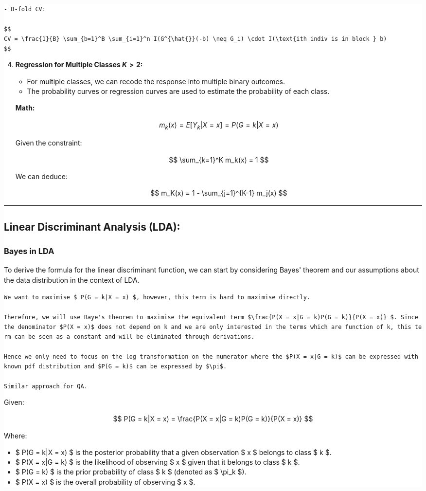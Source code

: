     - B-fold CV:

    $$
    CV = \frac{1}{B} \sum_{b=1}^B \sum_{i=1}^n I(G^{\hat{}}(-b) \neq G_i) \cdot I(\text{ith indiv is in block } b)
    $$

4. **Regression for Multiple Classes $K > 2$:**
    - For multiple classes, we can recode the response into multiple binary outcomes.
    - The probability curves or regression curves are used to estimate the probability of each class.

    **Math:**

    $$
    m_k(x) = E[Y_k|X=x] = P(G=k|X=x)
    $$

    Given the constraint: 

    $$
    \sum_{k=1}^K m_k(x) = 1
    $$

    We can deduce:

    $$
    m_K(x) = 1 - \sum_{j=1}^{K-1} m_j(x)
    $$

---


## Linear Discriminant Analysis (LDA):

### Bayes in LDA

To derive the formula for the linear discriminant function, we can start by considering Bayes' theorem and our assumptions about the data distribution in the context of LDA.

```{tip}
We want to maximise $ P(G = k|X = x) $, however, this term is hard to maximise directly. 

Therefore, we will use Baye's theorem to maximise the equivalent term $\frac{P(X = x|G = k)P(G = k)}{P(X = x)} $. Since the denominator $P(X = x)$ does not depend on k and we are only interested in the terms which are function of k, this term can be seen as a constant and will be eliminated through derivations. 

Hence we only need to focus on the log transformation on the numerator where the $P(X = x|G = k)$ can be expressed with known pdf distribution and $P(G = k)$ can be expressed by $\pi$.

Similar approach for QA.
```
Given:

$$ P(G = k|X = x) = \frac{P(X = x|G = k)P(G = k)}{P(X = x)} $$

Where:
- $ P(G = k|X = x) $ is the posterior probability that a given observation $ x $ belongs to class $ k $.
- $ P(X = x|G = k) $ is the likelihood of observing $ x $ given that it belongs to class $ k $.
- $ P(G = k) $ is the prior probability of class $ k $ (denoted as $ \pi_k $).
- $ P(X = x) $ is the overall probability of observing $ x $.
